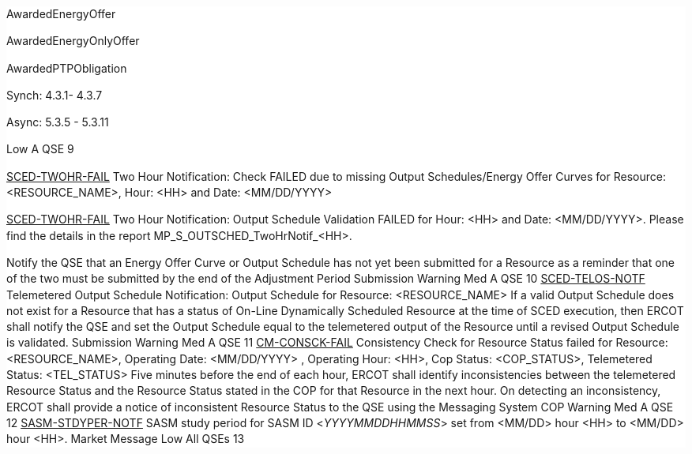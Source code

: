<p>AwardedEnergyOffer</p>
<p>AwardedEnergyOnlyOffer</p>
<p>AwardedPTPObligation</p>
<p>Synch: 4.3.1- 4.3.7</p>
<p>Async: 5.3.5 - 5.3.11</p></td>
<td>Low</td>
<td>A QSE</td>
</tr>
<tr class="odd">
<td>9</td>
<td><p><u>SCED-TWOHR-FAIL</u> Two Hour Notification: Check FAILED due to
missing Output Schedules/Energy Offer Curves for Resource:
&lt;RESOURCE_NAME&gt;, Hour: &lt;HH&gt; and Date: &lt;MM/DD/YYYY&gt;</p>
<p><u>SCED-TWOHR-FAIL</u> Two Hour Notification: Output Schedule
Validation FAILED for Hour: &lt;HH&gt; and Date: &lt;MM/DD/YYYY&gt;.
Please find the details in the report
MP_S_OUTSCHED_TwoHrNotif_&lt;HH&gt;.</p></td>
<td>Notify the QSE that an Energy Offer Curve or Output Schedule has not
yet been submitted for a Resource as a reminder that one of the two must
be submitted by the end of the Adjustment Period</td>
<td>Submission Warning</td>
<td>Med</td>
<td>A QSE</td>
</tr>
<tr class="even">
<td>10</td>
<td><u>SCED-TELOS-NOTF</u> Telemetered Output Schedule Notification:
Output Schedule for Resource: &lt;RESOURCE_NAME&gt;</td>
<td>If a valid Output Schedule does not exist for a Resource that has a
status of On-Line Dynamically Scheduled Resource at the time of SCED
execution, then ERCOT shall notify the QSE and set the Output Schedule
equal to the telemetered output of the Resource until a revised Output
Schedule is validated.</td>
<td>Submission Warning</td>
<td>Med</td>
<td>A QSE</td>
</tr>
<tr class="odd">
<td>11</td>
<td><u>CM-CONSCK-FAIL</u> Consistency Check for Resource Status failed
for Resource: &lt;RESOURCE_NAME&gt;, Operating Date: &lt;MM/DD/YYYY&gt;
, Operating Hour: &lt;HH&gt;, Cop Status: &lt;COP_STATUS&gt;,
Telemetered Status: &lt;TEL_STATUS&gt;</td>
<td>Five minutes before the end of each hour, ERCOT shall identify
inconsistencies between the telemetered Resource Status and the Resource
Status stated in the COP for that Resource in the next hour. On
detecting an inconsistency, ERCOT shall provide a notice of inconsistent
Resource Status to the QSE using the Messaging System</td>
<td>COP Warning</td>
<td>Med</td>
<td>A QSE</td>
</tr>
<tr class="even">
<td>12</td>
<td><u>SASM-STDYPER-NOTF</u> SASM study period for SASM ID
&lt;<em>YYYYMMDDHHMMSS</em>&gt; set from &lt;MM/DD&gt; hour &lt;HH&gt;
to &lt;MM/DD&gt; hour &lt;HH&gt;.</td>
<td></td>
<td>Market Message</td>
<td>Low</td>
<td>All QSEs</td>
</tr>
<tr class="odd">
<td>13</td>